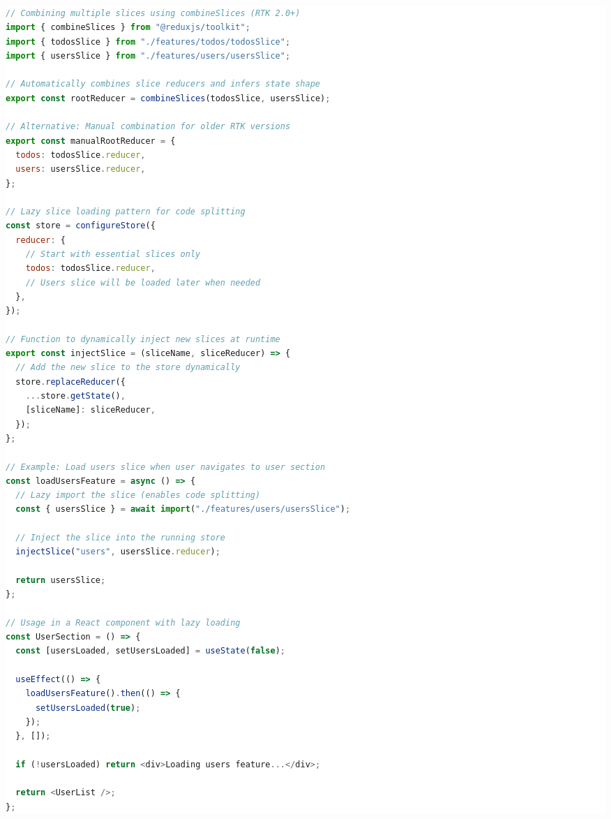 ```javascript
// Combining multiple slices using combineSlices (RTK 2.0+)
import { combineSlices } from "@reduxjs/toolkit";
import { todosSlice } from "./features/todos/todosSlice";
import { usersSlice } from "./features/users/usersSlice";

// Automatically combines slice reducers and infers state shape
export const rootReducer = combineSlices(todosSlice, usersSlice);

// Alternative: Manual combination for older RTK versions
export const manualRootReducer = {
  todos: todosSlice.reducer,
  users: usersSlice.reducer,
};

// Lazy slice loading pattern for code splitting
const store = configureStore({
  reducer: {
    // Start with essential slices only
    todos: todosSlice.reducer,
    // Users slice will be loaded later when needed
  },
});

// Function to dynamically inject new slices at runtime
export const injectSlice = (sliceName, sliceReducer) => {
  // Add the new slice to the store dynamically
  store.replaceReducer({
    ...store.getState(),
    [sliceName]: sliceReducer,
  });
};

// Example: Load users slice when user navigates to user section
const loadUsersFeature = async () => {
  // Lazy import the slice (enables code splitting)
  const { usersSlice } = await import("./features/users/usersSlice");

  // Inject the slice into the running store
  injectSlice("users", usersSlice.reducer);

  return usersSlice;
};

// Usage in a React component with lazy loading
const UserSection = () => {
  const [usersLoaded, setUsersLoaded] = useState(false);

  useEffect(() => {
    loadUsersFeature().then(() => {
      setUsersLoaded(true);
    });
  }, []);

  if (!usersLoaded) return <div>Loading users feature...</div>;

  return <UserList />;
};
```
